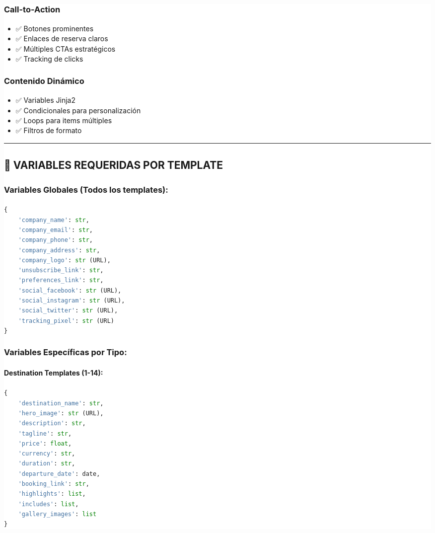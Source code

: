 ### Call-to-Action
- ✅ Botones prominentes
- ✅ Enlaces de reserva claros
- ✅ Múltiples CTAs estratégicos
- ✅ Tracking de clicks

### Contenido Dinámico
- ✅ Variables Jinja2
- ✅ Condicionales para personalización
- ✅ Loops para items múltiples
- ✅ Filtros de formato

---

## 🔧 VARIABLES REQUERIDAS POR TEMPLATE

### Variables Globales (Todos los templates):
```python
{
    'company_name': str,
    'company_email': str,
    'company_phone': str,
    'company_address': str,
    'company_logo': str (URL),
    'unsubscribe_link': str,
    'preferences_link': str,
    'social_facebook': str (URL),
    'social_instagram': str (URL),
    'social_twitter': str (URL),
    'tracking_pixel': str (URL)
}
```

### Variables Específicas por Tipo:

#### Destination Templates (1-14):
```python
{
    'destination_name': str,
    'hero_image': str (URL),
    'description': str,
    'tagline': str,
    'price': float,
    'currency': str,
    'duration': str,
    'departure_date': date,
    'booking_link': str,
    'highlights': list,
    'includes': list,
    'gallery_images': list
}
```
